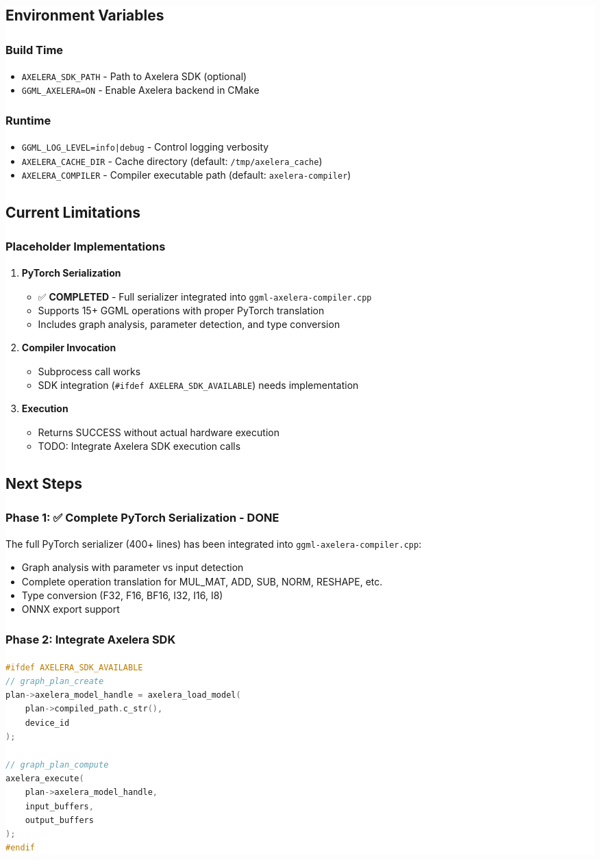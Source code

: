 ## Environment Variables

### Build Time
- `AXELERA_SDK_PATH` - Path to Axelera SDK (optional)
- `GGML_AXELERA=ON` - Enable Axelera backend in CMake

### Runtime
- `GGML_LOG_LEVEL=info|debug` - Control logging verbosity
- `AXELERA_CACHE_DIR` - Cache directory (default: `/tmp/axelera_cache`)
- `AXELERA_COMPILER` - Compiler executable path (default: `axelera-compiler`)

## Current Limitations

### Placeholder Implementations

1. **PyTorch Serialization**
   - ✅ **COMPLETED** - Full serializer integrated into `ggml-axelera-compiler.cpp`
   - Supports 15+ GGML operations with proper PyTorch translation
   - Includes graph analysis, parameter detection, and type conversion

2. **Compiler Invocation**
   - Subprocess call works
   - SDK integration (`#ifdef AXELERA_SDK_AVAILABLE`) needs implementation

3. **Execution**
   - Returns SUCCESS without actual hardware execution
   - TODO: Integrate Axelera SDK execution calls

## Next Steps

### Phase 1: ✅ Complete PyTorch Serialization - DONE

The full PyTorch serializer (400+ lines) has been integrated into `ggml-axelera-compiler.cpp`:
- Graph analysis with parameter vs input detection
- Complete operation translation for MUL_MAT, ADD, SUB, NORM, RESHAPE, etc.
- Type conversion (F32, F16, BF16, I32, I16, I8)
- ONNX export support

### Phase 2: Integrate Axelera SDK

```cpp
#ifdef AXELERA_SDK_AVAILABLE
// graph_plan_create
plan->axelera_model_handle = axelera_load_model(
    plan->compiled_path.c_str(),
    device_id
);

// graph_plan_compute
axelera_execute(
    plan->axelera_model_handle,
    input_buffers,
    output_buffers
);
#endif
```
